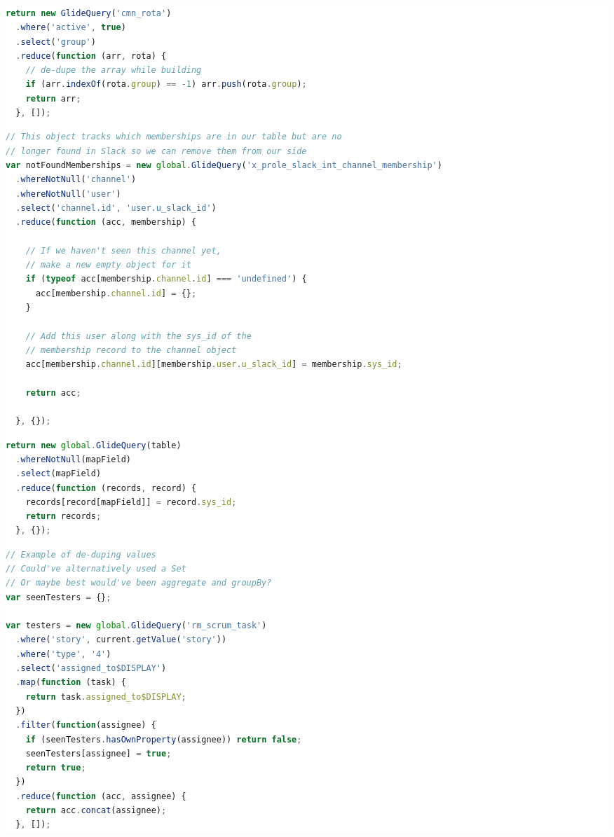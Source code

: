 ~~~ javascript
return new GlideQuery('cmn_rota')
  .where('active', true)
  .select('group')
  .reduce(function (arr, rota) {
    // de-dupe the array while building
    if (arr.indexOf(rota.group) == -1) arr.push(rota.group);
    return arr;
  }, []);
~~~

~~~ javascript
// This object tracks which memberships are in our table but are no
// longer found in Slack so we can remove them from our side
var notFoundMemberships = new global.GlideQuery('x_prole_slack_int_channel_membership')
  .whereNotNull('channel')
  .whereNotNull('user')
  .select('channel.id', 'user.u_slack_id')
  .reduce(function (acc, membership) {

    // If we haven't seen this channel yet,
    // make a new empty object for it
    if (typeof acc[membership.channel.id] === 'undefined') {
      acc[membership.channel.id] = {};
    }
    
    // Add this user along with the sys_id of the
    // membership record to the channel object
    acc[membership.channel.id][membership.user.u_slack_id] = membership.sys_id;
    
    return acc;

  }, {});
~~~

~~~ javascript
return new global.GlideQuery(table)
  .whereNotNull(mapField)
  .select(mapField)
  .reduce(function (records, record) {
    records[record[mapField]] = record.sys_id;
    return records;
  }, {});
~~~

~~~ javascript
// Example of de-duping values
// Could've alternatively used a Set
// Or maybe best would've been aggregate and groupBy?
var seenTesters = {};

var testers = new global.GlideQuery('rm_scrum_task')
  .where('story', current.getValue('story'))
  .where('type', '4')
  .select('assigned_to$DISPLAY')
  .map(function (task) {
    return task.assigned_to$DISPLAY;
  })
  .filter(function(assignee) {
    if (seenTesters.hasOwnProperty(assignee)) return false;
    seenTesters[assignee] = true;
    return true;
  })
  .reduce(function (acc, assignee) {
    return acc.concat(assignee);
  }, []);
~~~